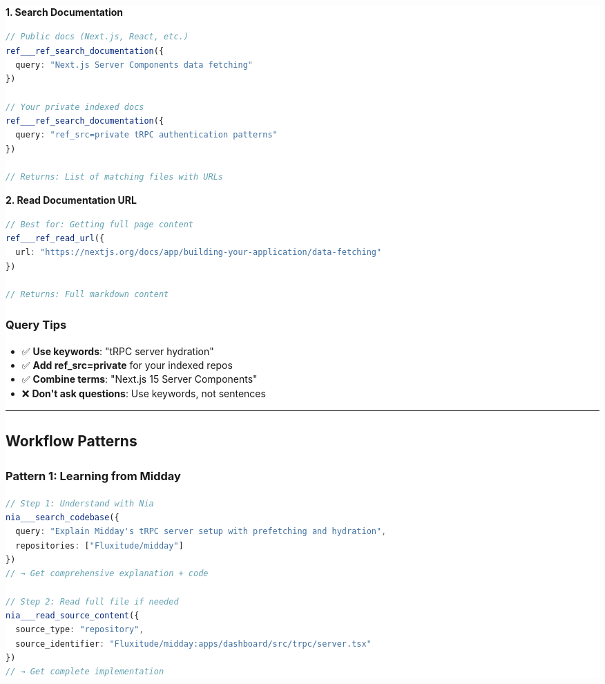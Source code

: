 **1. Search Documentation**
```typescript
// Public docs (Next.js, React, etc.)
ref___ref_search_documentation({
  query: "Next.js Server Components data fetching"
})

// Your private indexed docs
ref___ref_search_documentation({
  query: "ref_src=private tRPC authentication patterns"
})

// Returns: List of matching files with URLs
```

**2. Read Documentation URL**
```typescript
// Best for: Getting full page content
ref___ref_read_url({
  url: "https://nextjs.org/docs/app/building-your-application/data-fetching"
})

// Returns: Full markdown content
```

### Query Tips
- ✅ **Use keywords**: "tRPC server hydration"
- ✅ **Add ref_src=private** for your indexed repos
- ✅ **Combine terms**: "Next.js 15 Server Components"
- ❌ **Don't ask questions**: Use keywords, not sentences

---

## Workflow Patterns

### Pattern 1: Learning from Midday
```typescript
// Step 1: Understand with Nia
nia___search_codebase({
  query: "Explain Midday's tRPC server setup with prefetching and hydration",
  repositories: ["Fluxitude/midday"]
})
// → Get comprehensive explanation + code

// Step 2: Read full file if needed
nia___read_source_content({
  source_type: "repository",
  source_identifier: "Fluxitude/midday:apps/dashboard/src/trpc/server.tsx"
})
// → Get complete implementation
```
